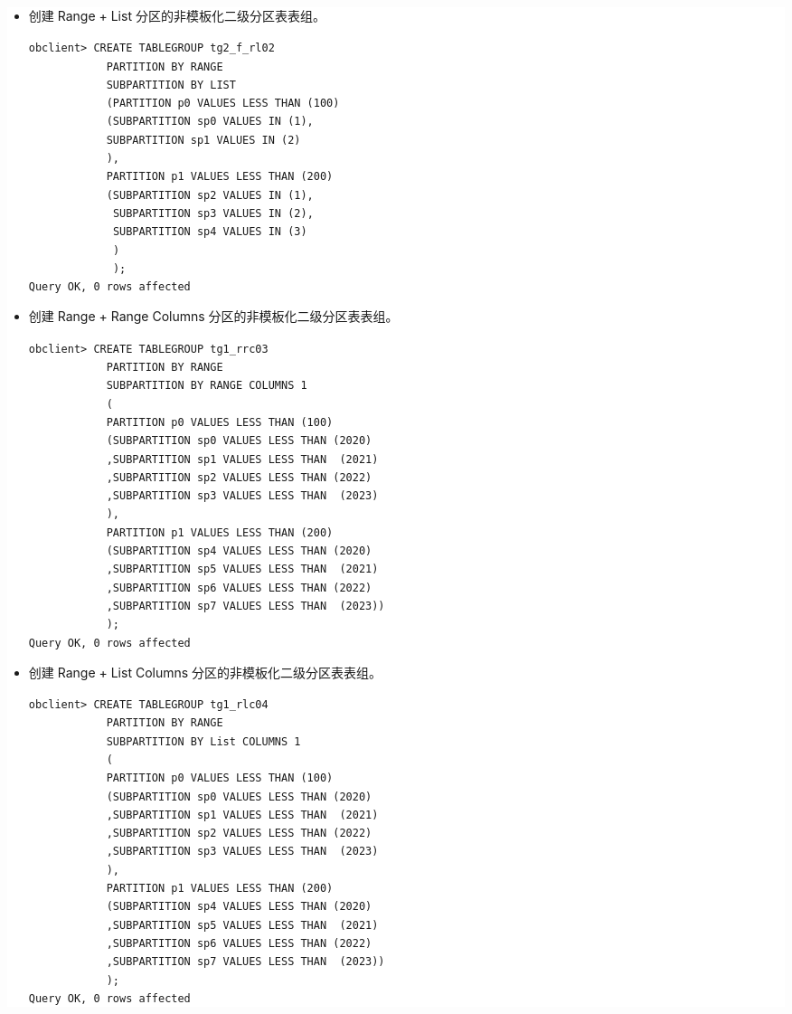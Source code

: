 * 创建 Range + List 分区的非模板化二级分区表表组。

  ```unknow
  obclient> CREATE TABLEGROUP tg2_f_rl02
              PARTITION BY RANGE
              SUBPARTITION BY LIST
              (PARTITION p0 VALUES LESS THAN (100)
              (SUBPARTITION sp0 VALUES IN (1),
              SUBPARTITION sp1 VALUES IN (2)
              ),
              PARTITION p1 VALUES LESS THAN (200)
              (SUBPARTITION sp2 VALUES IN (1),
               SUBPARTITION sp3 VALUES IN (2),
               SUBPARTITION sp4 VALUES IN (3)
               )
               );
  Query OK, 0 rows affected
  ```

* 创建 Range + Range Columns 分区的非模板化二级分区表表组。

  ```unknow
  obclient> CREATE TABLEGROUP tg1_rrc03
              PARTITION BY RANGE
              SUBPARTITION BY RANGE COLUMNS 1
              (
              PARTITION p0 VALUES LESS THAN (100)
              (SUBPARTITION sp0 VALUES LESS THAN (2020)
              ,SUBPARTITION sp1 VALUES LESS THAN  (2021)
              ,SUBPARTITION sp2 VALUES LESS THAN (2022)
              ,SUBPARTITION sp3 VALUES LESS THAN  (2023)
              ),
              PARTITION p1 VALUES LESS THAN (200)
              (SUBPARTITION sp4 VALUES LESS THAN (2020)
              ,SUBPARTITION sp5 VALUES LESS THAN  (2021)
              ,SUBPARTITION sp6 VALUES LESS THAN (2022)
              ,SUBPARTITION sp7 VALUES LESS THAN  (2023))
              );
  Query OK, 0 rows affected
  ```

* 创建 Range + List Columns 分区的非模板化二级分区表表组。

  ```unknow
  obclient> CREATE TABLEGROUP tg1_rlc04
              PARTITION BY RANGE
              SUBPARTITION BY List COLUMNS 1
              (
              PARTITION p0 VALUES LESS THAN (100)
              (SUBPARTITION sp0 VALUES LESS THAN (2020)
              ,SUBPARTITION sp1 VALUES LESS THAN  (2021)
              ,SUBPARTITION sp2 VALUES LESS THAN (2022)
              ,SUBPARTITION sp3 VALUES LESS THAN  (2023)
              ),
              PARTITION p1 VALUES LESS THAN (200)
              (SUBPARTITION sp4 VALUES LESS THAN (2020)
              ,SUBPARTITION sp5 VALUES LESS THAN  (2021)
              ,SUBPARTITION sp6 VALUES LESS THAN (2022)
              ,SUBPARTITION sp7 VALUES LESS THAN  (2023))
              );
  Query OK, 0 rows affected
  ```

